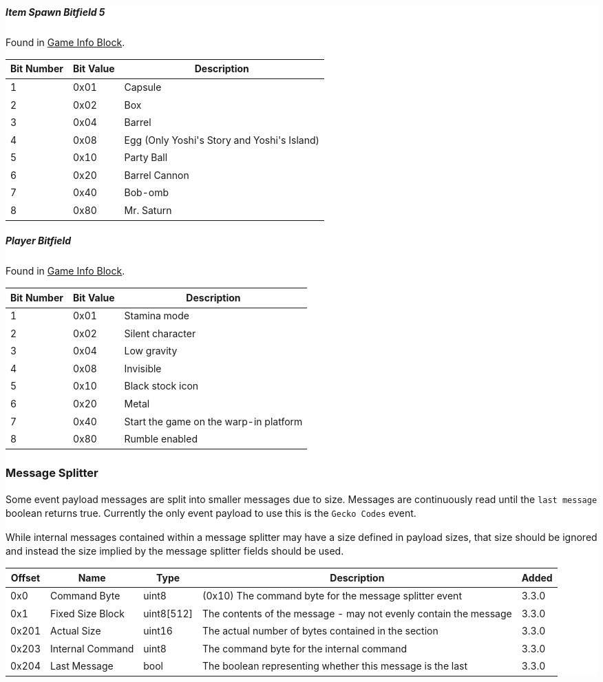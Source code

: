 ##### Item Spawn Bitfield 5
Found in [Game Info Block](#game-info-block).

| Bit Number | Bit Value | Description |
| --- | --- | --- |
| 1 | 0x01 | Capsule
| 2 | 0x02 | Box
| 3 | 0x04 | Barrel
| 4 | 0x08 | Egg (Only Yoshi's Story and Yoshi's Island)
| 5 | 0x10 | Party Ball
| 6 | 0x20 | Barrel Cannon
| 7 | 0x40 | Bob-omb
| 8 | 0x80 | Mr. Saturn

##### Player Bitfield
Found in [Game Info Block](#game-info-block).

| Bit Number | Bit Value | Description |
| --- | --- | --- |
| 1 | 0x01 | Stamina mode
| 2 | 0x02 | Silent character
| 3 | 0x04 | Low gravity
| 4 | 0x08 | Invisible
| 5 | 0x10 | Black stock icon
| 6 | 0x20 | Metal
| 7 | 0x40 | Start the game on the warp-in platform
| 8 | 0x80 | Rumble enabled

### Message Splitter
Some event payload messages are split into smaller messages due to size. Messages are continuously read until the `last message` boolean returns true. Currently the only event payload to use this is the `Gecko Codes` event.

While internal messages contained within a message splitter may have a size defined in payload sizes, that size should be ignored and instead the size implied by the message splitter fields should be used.

| Offset | Name | Type | Description | Added |
| --- | --- | --- | --- | --- |
| 0x0 | Command Byte | uint8 | (0x10) The command byte for the message splitter event | 3.3.0
| 0x1 | Fixed Size Block | uint8[512] | The contents of the message - may not evenly contain the message | 3.3.0
| 0x201 | Actual Size | uint16 | The actual number of bytes contained in the section | 3.3.0
| 0x203 | Internal Command | uint8 | The command byte for the internal command | 3.3.0
| 0x204 | Last Message | bool | The boolean representing whether this message is the last | 3.3.0
